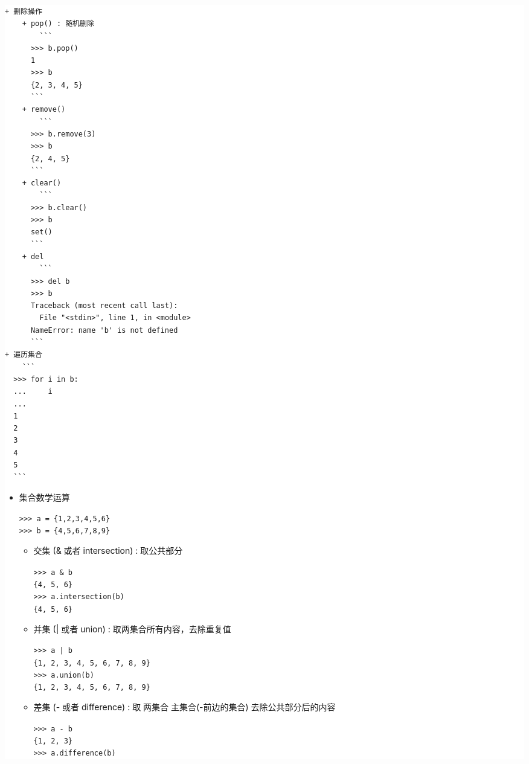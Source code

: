     + 删除操作
        + pop() : 随机删除
            ```
          >>> b.pop()
          1
          >>> b
          {2, 3, 4, 5}
          ```
        + remove()
            ```
          >>> b.remove(3)
          >>> b
          {2, 4, 5}
          ```
        + clear()
            ```
          >>> b.clear()
          >>> b
          set()
          ```
        + del
            ```
          >>> del b
          >>> b
          Traceback (most recent call last):
            File "<stdin>", line 1, in <module>
          NameError: name 'b' is not defined
          ```
    + 遍历集合
        ```
      >>> for i in b:
      ...     i
      ...
      1
      2
      3
      4
      5
      ```
    
+  集合数学运算
    ```
   >>> a = {1,2,3,4,5,6}
   >>> b = {4,5,6,7,8,9}
   ```
    + 交集 (& 或者 intersection) : 取公共部分
        ```
      >>> a & b
      {4, 5, 6}
      >>> a.intersection(b)
      {4, 5, 6}
      ```
    + 并集 (| 或者 union) : 取两集合所有内容，去除重复值
        ```
      >>> a | b
      {1, 2, 3, 4, 5, 6, 7, 8, 9}
      >>> a.union(b)
      {1, 2, 3, 4, 5, 6, 7, 8, 9}
      ```
    + 差集 (- 或者 difference) : 取 两集合 主集合(-前边的集合) 去除公共部分后的内容
        ```
      >>> a - b
      {1, 2, 3}
      >>> a.difference(b)
   ```